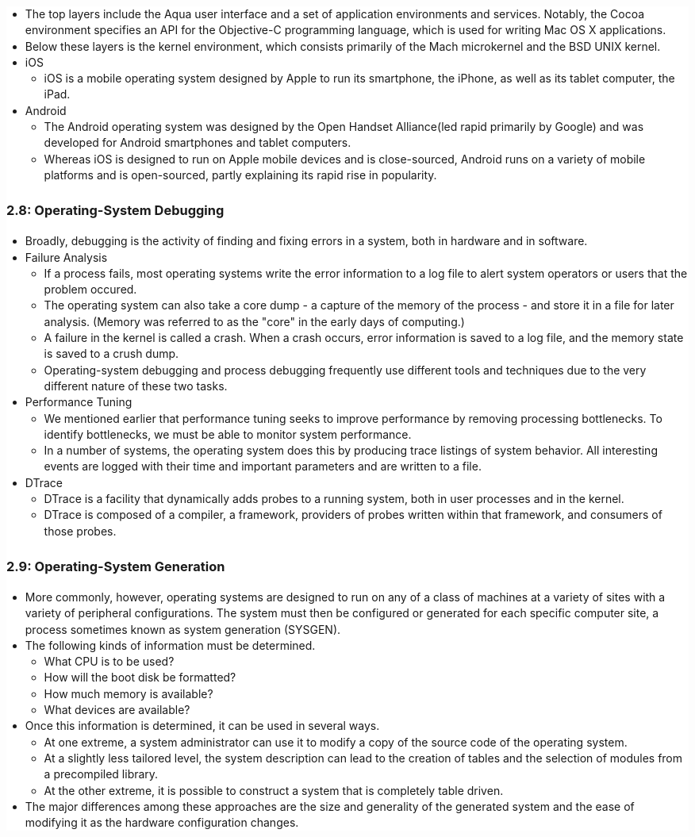   - The top layers include the Aqua user interface and a set of application environments and services. Notably, the Cocoa environment specifies an API for the Objective-C programming language, which is used for writing Mac OS X applications.
  - Below these layers is the kernel environment, which consists primarily of the Mach microkernel and the BSD UNIX kernel.
- iOS
  - iOS is a mobile operating system designed by Apple to run its smartphone, the iPhone, as well as its tablet computer, the iPad.
- Android
  - The Android operating system was designed by the Open Handset Alliance(led rapid primarily by Google) and was developed for Android smartphones and tablet computers.
  - Whereas iOS is designed to run on Apple mobile devices and is close-sourced, Android runs on a variety of mobile platforms and is open-sourced, partly explaining its rapid rise in popularity.

### 2.8: Operating-System Debugging

- Broadly, debugging is the activity of finding and fixing errors in a system, both in hardware and in software.
- Failure Analysis
  - If a process fails, most operating systems write the error information to a log file to alert system operators or users that the problem occured.
  - The operating system can also take a core dump - a capture of the memory of the process - and store it in a file for later analysis. (Memory was referred to as the "core" in the early days of computing.)
  - A failure in the kernel is called a crash. When a crash occurs, error information is saved to a log file, and the memory state is saved to a crush dump.
  - Operating-system debugging and process debugging frequently use different tools and techniques due to the very different nature of these two tasks.
- Performance Tuning
  - We mentioned earlier that performance tuning seeks to improve performance by removing processing bottlenecks. To identify bottlenecks, we must be able to monitor system performance.
  - In a number of systems, the operating system does this by producing trace listings of system behavior. All interesting events are logged with their time and important parameters and are written to a file.
- DTrace
  - DTrace is a facility that dynamically adds probes to a running system, both in user processes and in the kernel.
  - DTrace is composed of a compiler, a framework, providers of probes written within that framework, and consumers of those probes.

### 2.9: Operating-System Generation

- More commonly, however, operating systems are designed to run on any of a class of machines at a variety of sites with a variety of peripheral configurations. The system must then be configured or generated for each specific computer site, a process sometimes known as system generation (SYSGEN).
- The following kinds of information must be determined.
  - What CPU is to be used?
  - How will the boot disk be formatted?
  - How much memory is available?
  - What devices are available?
- Once this information is determined, it can be used in several ways.
  - At one extreme, a system administrator can use it to modify a copy of the source code of the operating system.
  - At a slightly less tailored level, the system description can lead to the creation of tables and the selection of modules from a precompiled library.
  - At the other extreme, it is possible to construct a system that is completely table driven.
- The major differences among these approaches are the size and generality of the generated system and the ease of modifying it as the hardware configuration changes.
